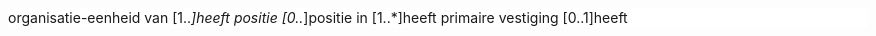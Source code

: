 <path codeLine="107" d="M421.53,564.26 C416.52,535.57 408.58,463.5 446,425 C504.76,364.55 707.5503,340.574 861.9403,330.224 " fill="none" id="org_OrganizationalUnit-to-org_Organization" style="stroke:#0000FF;stroke-width:1.0;stroke-dasharray:1.0,3.0;"/><polygon fill="none" points="879.9,329.02,861.539,324.2374,862.3416,336.2105,879.9,329.02" style="stroke:#0000FF;stroke-width:1.0;"/></g><g id="link_org_OrganizationalUnit_org_Organization"><path codeLine="109" d="M424.52,564.43 C426.47,535.46 435.65,461.7 479,425 C538.3,374.79 730.4271,347.9197 873.7471,334.2497 " fill="none" id="org_OrganizationalUnit-to-org_Organization-1" style="stroke:#454645;stroke-width:1.0;"/><polygon fill="#454645" points="879.72,333.68,870.3809,330.5526,874.7426,334.1548,871.1405,338.5165,879.72,333.68" style="stroke:#454645;stroke-width:1.0;"/><polygon fill="#000000" points="488.4499,438.7863,479.0598,440.2955,481.7402,445.5266,488.4499,438.7863" style="stroke:#000000;stroke-width:1.0;"/><text fill="#000000" font-family="sans-serif" font-size="13" lengthAdjust="spacing" textLength="127" x="493" y="445.5669">organisatie-eenheid</text><text fill="#000000" font-family="sans-serif" font-size="13" lengthAdjust="spacing" textLength="4" x="620" y="445.5669"> </text><text fill="#000000" font-family="sans-serif" font-size="13" lengthAdjust="spacing" textLength="23" x="624" y="445.5669">van</text><text fill="#000000" font-family="sans-serif" font-size="13" lengthAdjust="spacing" textLength="4" x="647" y="445.5669"> </text><text fill="#000000" font-family="sans-serif" font-size="13" lengthAdjust="spacing" textLength="33" x="651" y="445.5669">[1..*]</text></g><g id="link_org_Organization_org_Post"><path codeLine="100" d="M1194.1,355.5 C1234.03,370.79 1273.61,392.95 1302,425 C1375.91,508.43 1296.66,579.18 1364,668 C1380.12,689.26 1394.8,681.8 1416,698 C1461.75,732.95 1503.9319,779.4346 1523.8519,802.4346 " fill="none" id="org_Organization-to-org_Post" style="stroke:#454645;stroke-width:1.0;"/><polygon fill="#454645" points="1527.78,806.97,1524.9115,797.5481,1524.5066,803.1905,1518.8643,802.7856,1527.78,806.97" style="stroke:#454645;stroke-width:1.0;"/><polygon fill="#000000" points="1371.9685,581.5898,1368.9633,572.5665,1364.2335,576.0562,1371.9685,581.5898" style="stroke:#000000;stroke-width:1.0;"/><text fill="#000000" font-family="sans-serif" font-size="13" lengthAdjust="spacing" textLength="33" x="1378" y="582.0669">heeft</text><text fill="#000000" font-family="sans-serif" font-size="13" lengthAdjust="spacing" textLength="4" x="1411" y="582.0669"> </text><text fill="#000000" font-family="sans-serif" font-size="13" lengthAdjust="spacing" textLength="42" x="1415" y="582.0669">positie</text><text fill="#000000" font-family="sans-serif" font-size="13" lengthAdjust="spacing" textLength="4" x="1457" y="582.0669"> </text><text fill="#000000" font-family="sans-serif" font-size="13" lengthAdjust="spacing" textLength="33" x="1461" y="582.0669">[0..*]</text></g><g id="link_org_Post_org_Organization"><path codeLine="131" d="M1540.76,806.96 C1550.85,759.73 1580.93,584.92 1499,487 C1469.5,451.74 1442.55,474.42 1400,457 C1371.67,445.4 1367.13,437.09 1339,425 C1292.81,405.15 1247.1048,388.3491 1200.0048,372.4491 " fill="none" id="org_Post-to-org_Organization" style="stroke:#454645;stroke-width:1.0;"/><polygon fill="#454645" points="1194.32,370.53,1201.5678,377.1985,1199.0573,372.1292,1204.1266,369.6187,1194.32,370.53" style="stroke:#454645;stroke-width:1.0;"/><polygon fill="#000000" points="1556.9145,573.632,1560.1836,582.563,1564.8088,578.9358,1556.9145,573.632" style="stroke:#000000;stroke-width:1.0;"/><text fill="#000000" font-family="sans-serif" font-size="13" lengthAdjust="spacing" textLength="42" x="1569" y="582.0669">positie</text><text fill="#000000" font-family="sans-serif" font-size="13" lengthAdjust="spacing" textLength="4" x="1611" y="582.0669"> </text><text fill="#000000" font-family="sans-serif" font-size="13" lengthAdjust="spacing" textLength="11" x="1615" y="582.0669">in</text><text fill="#000000" font-family="sans-serif" font-size="13" lengthAdjust="spacing" textLength="4" x="1626" y="582.0669"> </text><text fill="#000000" font-family="sans-serif" font-size="13" lengthAdjust="spacing" textLength="33" x="1630" y="582.0669">[1..*]</text></g><g id="link_org_Organization_org_Site"><path codeLine="101" d="M962.31,395.02 C954.76,404.62 947.77,414.71 942,425 C915.4,472.46 904.9895,531.7362 901.3095,558.4262 " fill="none" id="org_Organization-to-org_Site" style="stroke:#454645;stroke-width:1.0;"/><polygon fill="#454645" points="900.49,564.37,905.6818,556.0007,901.1729,559.4169,897.7568,554.908,900.49,564.37" style="stroke:#454645;stroke-width:1.0;"/><polygon fill="#000000" points="945.2513,445.8171,951.168,438.371,945.6614,436.3153,945.2513,445.8171" style="stroke:#000000;stroke-width:1.0;"/><text fill="#000000" font-family="sans-serif" font-size="13" lengthAdjust="spacing" textLength="33" x="956" y="438.0669">heeft</text><text fill="#000000" font-family="sans-serif" font-size="13" lengthAdjust="spacing" textLength="4" x="989" y="438.0669"> </text><text fill="#000000" font-family="sans-serif" font-size="13" lengthAdjust="spacing" textLength="53" x="993" y="438.0669">primaire</text><text fill="#000000" font-family="sans-serif" font-size="13" lengthAdjust="spacing" textLength="4" x="1046" y="438.0669"> </text><text fill="#000000" font-family="sans-serif" font-size="13" lengthAdjust="spacing" textLength="57" x="1050" y="438.0669">vestiging</text><text fill="#000000" font-family="sans-serif" font-size="13" lengthAdjust="spacing" textLength="4" x="1107" y="438.0669"> </text><text fill="#000000" font-family="sans-serif" font-size="13" lengthAdjust="spacing" textLength="34" x="1111" y="438.0669">[0..1]</text><text fill="#000000" font-family="sans-serif" font-size="13" lengthAdjust="spacing" textLength="33" x="956" y="453.1997">heeft</text>